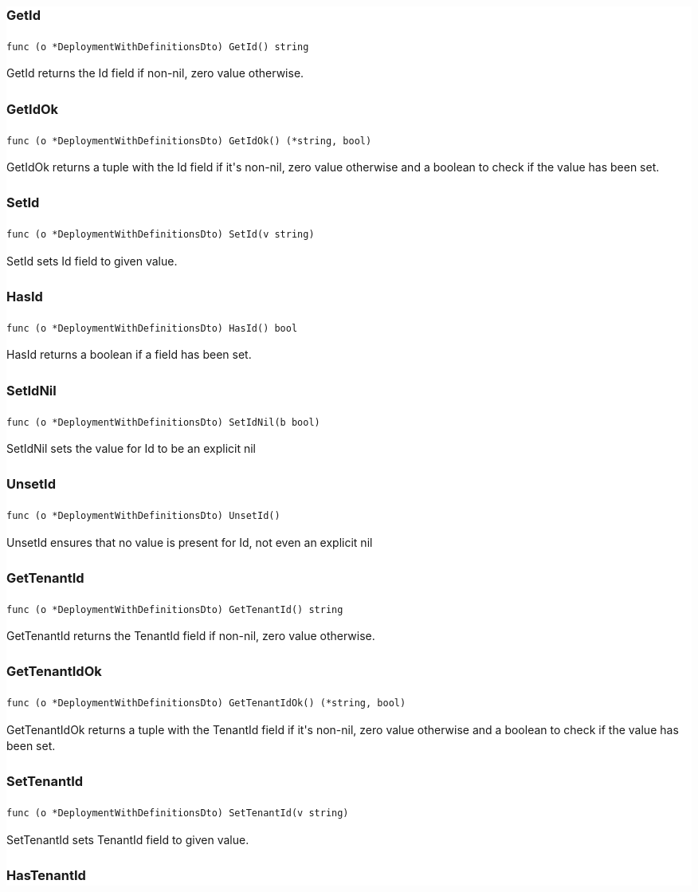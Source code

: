 ### GetId

`func (o *DeploymentWithDefinitionsDto) GetId() string`

GetId returns the Id field if non-nil, zero value otherwise.

### GetIdOk

`func (o *DeploymentWithDefinitionsDto) GetIdOk() (*string, bool)`

GetIdOk returns a tuple with the Id field if it's non-nil, zero value otherwise
and a boolean to check if the value has been set.

### SetId

`func (o *DeploymentWithDefinitionsDto) SetId(v string)`

SetId sets Id field to given value.

### HasId

`func (o *DeploymentWithDefinitionsDto) HasId() bool`

HasId returns a boolean if a field has been set.

### SetIdNil

`func (o *DeploymentWithDefinitionsDto) SetIdNil(b bool)`

 SetIdNil sets the value for Id to be an explicit nil

### UnsetId
`func (o *DeploymentWithDefinitionsDto) UnsetId()`

UnsetId ensures that no value is present for Id, not even an explicit nil
### GetTenantId

`func (o *DeploymentWithDefinitionsDto) GetTenantId() string`

GetTenantId returns the TenantId field if non-nil, zero value otherwise.

### GetTenantIdOk

`func (o *DeploymentWithDefinitionsDto) GetTenantIdOk() (*string, bool)`

GetTenantIdOk returns a tuple with the TenantId field if it's non-nil, zero value otherwise
and a boolean to check if the value has been set.

### SetTenantId

`func (o *DeploymentWithDefinitionsDto) SetTenantId(v string)`

SetTenantId sets TenantId field to given value.

### HasTenantId
